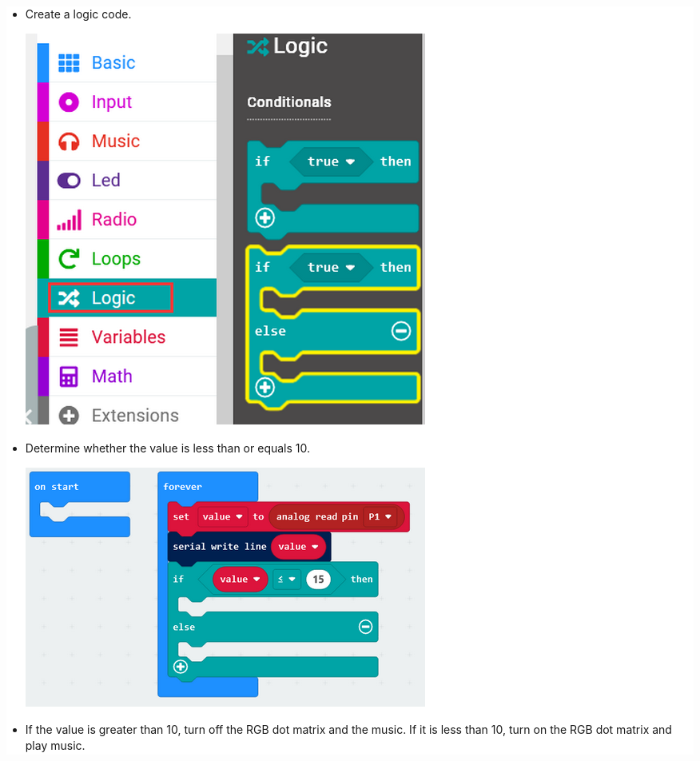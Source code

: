 - Create a logic code.

  ![img](img/cou11.png)

- Determine whether the value is less than or equals 10.

  ![img](img/cou26-1.png)

- If the value is greater than 10, turn off the RGB dot matrix and the music. If it is less than 10, turn on the RGB dot matrix and play music.
